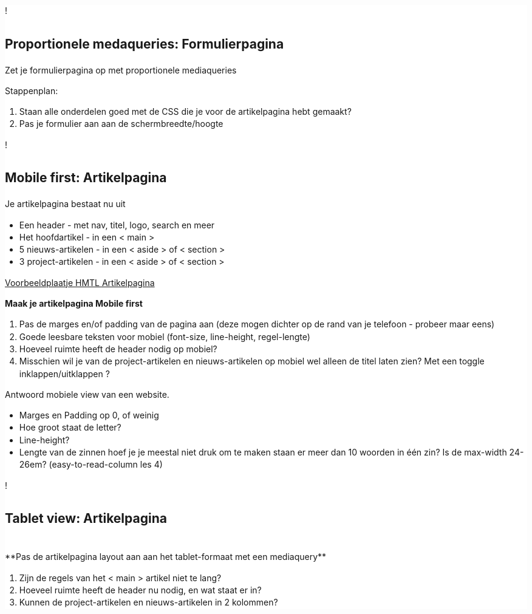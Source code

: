 !



## Proportionele medaqueries: Formulierpagina

Zet je formulierpagina op met proportionele mediaqueries

Stappenplan:

1. Staan alle onderdelen goed met de CSS die je voor de artikelpagina hebt gemaakt?
2. Pas je formulier aan aan de schermbreedte/hoogte


!


## Mobile first: Artikelpagina

Je artikelpagina bestaat nu uit 

* Een header - met nav, titel, logo, search en meer
* Het hoofdartikel - in een < main >
* 5 nieuws-artikelen - in een < aside > of < section >
* 3 project-artikelen - in een < aside > of < section >

[Voorbeeldplaatje HMTL Artikelpagina]()

**Maak je artikelpagina Mobile first**

1. Pas de marges en/of padding van de pagina aan (deze mogen dichter op de rand van je telefoon - probeer maar eens)
2. Goede leesbare teksten voor mobiel (font-size, line-height, regel-lengte)
3. Hoeveel ruimte heeft de header nodig op mobiel?
4. Misschien wil je van de project-artikelen en nieuws-artikelen op mobiel wel alleen de titel laten zien? Met een toggle inklappen/uitklappen ?



Antwoord mobiele view van een website.

* Marges en Padding op 0, of weinig
* Hoe groot staat de letter?
* Line-height?
* Lengte van de zinnen hoef je je meestal niet druk om te maken
staan er meer dan 10 woorden in één zin?
Is de max-width 24-26em? (easy-to-read-column les 4)


!

## Tablet view: Artikelpagina

<br>
**Pas de artikelpagina layout aan aan het tablet-formaat met een mediaquery**
    
1. Zijn de regels van het < main > artikel niet te lang?
2. Hoeveel ruimte heeft de header nu nodig, en wat staat er in? 
3. Kunnen de project-artikelen en nieuws-artikelen in 2 kolommen?
